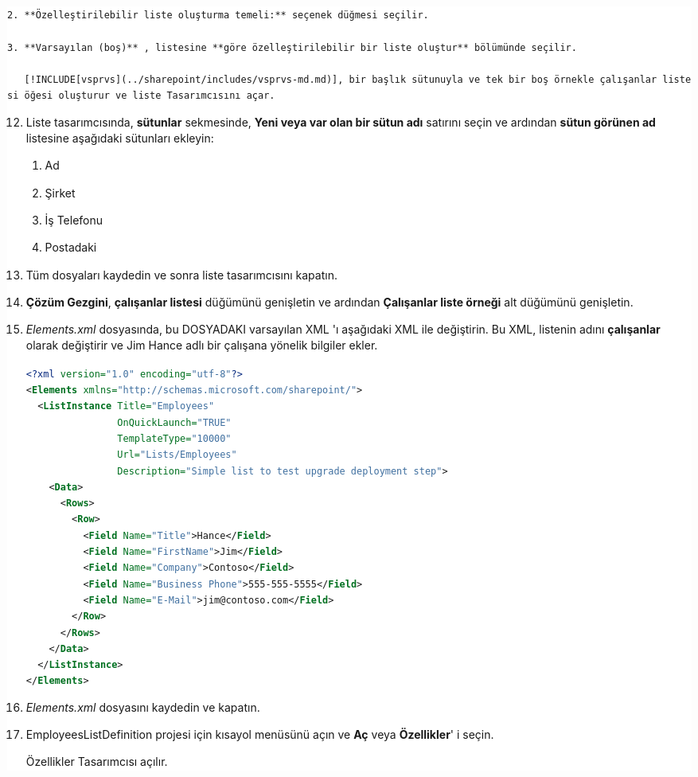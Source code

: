     2. **Özelleştirilebilir liste oluşturma temeli:** seçenek düğmesi seçilir.

    3. **Varsayılan (boş)** , listesine **göre özelleştirilebilir bir liste oluştur** bölümünde seçilir.

       [!INCLUDE[vsprvs](../sharepoint/includes/vsprvs-md.md)], bir başlık sütunuyla ve tek bir boş örnekle çalışanlar listesi öğesi oluşturur ve liste Tasarımcısını açar.

12. Liste tasarımcısında, **sütunlar** sekmesinde, **Yeni veya var olan bir sütun adı** satırını seçin ve ardından **sütun görünen ad** listesine aşağıdaki sütunları ekleyin:

    1. Ad

    2. Şirket

    3. İş Telefonu

    4. Postadaki

13. Tüm dosyaları kaydedin ve sonra liste tasarımcısını kapatın.

14. **Çözüm Gezgini**, **çalışanlar listesi** düğümünü genişletin ve ardından **Çalışanlar liste örneği** alt düğümünü genişletin.

15. *Elements.xml* dosyasında, bu DOSYADAKI varsayılan XML 'ı aşağıdaki XML ile değiştirin. Bu XML, listenin adını **çalışanlar** olarak değiştirir ve Jim Hance adlı bir çalışana yönelik bilgiler ekler.

    ```xml
    <?xml version="1.0" encoding="utf-8"?>
    <Elements xmlns="http://schemas.microsoft.com/sharepoint/">
      <ListInstance Title="Employees"
                    OnQuickLaunch="TRUE"
                    TemplateType="10000"
                    Url="Lists/Employees"
                    Description="Simple list to test upgrade deployment step">
        <Data>
          <Rows>
            <Row>
              <Field Name="Title">Hance</Field>
              <Field Name="FirstName">Jim</Field>
              <Field Name="Company">Contoso</Field>
              <Field Name="Business Phone">555-555-5555</Field>
              <Field Name="E-Mail">jim@contoso.com</Field>
            </Row>
          </Rows>
        </Data>
      </ListInstance>
    </Elements>
    ```

16. *Elements.xml* dosyasını kaydedin ve kapatın.

17. EmployeesListDefinition projesi için kısayol menüsünü açın ve **Aç** veya **Özellikler**' i seçin.

     Özellikler Tasarımcısı açılır.
